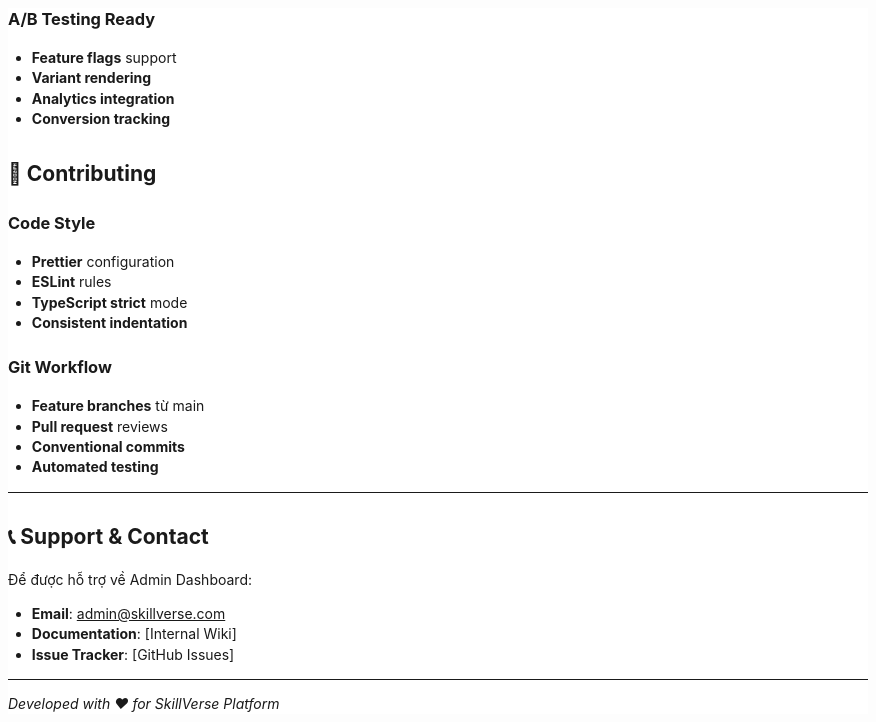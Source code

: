 ### A/B Testing Ready
- **Feature flags** support
- **Variant rendering**
- **Analytics integration**
- **Conversion tracking**

## 🤝 Contributing

### Code Style
- **Prettier** configuration
- **ESLint** rules
- **TypeScript strict** mode
- **Consistent indentation**

### Git Workflow
- **Feature branches** từ main
- **Pull request** reviews
- **Conventional commits**
- **Automated testing**

---

## 📞 Support & Contact

Để được hỗ trợ về Admin Dashboard:
- **Email**: admin@skillverse.com
- **Documentation**: [Internal Wiki]
- **Issue Tracker**: [GitHub Issues]

---

*Developed with ❤️ for SkillVerse Platform*
